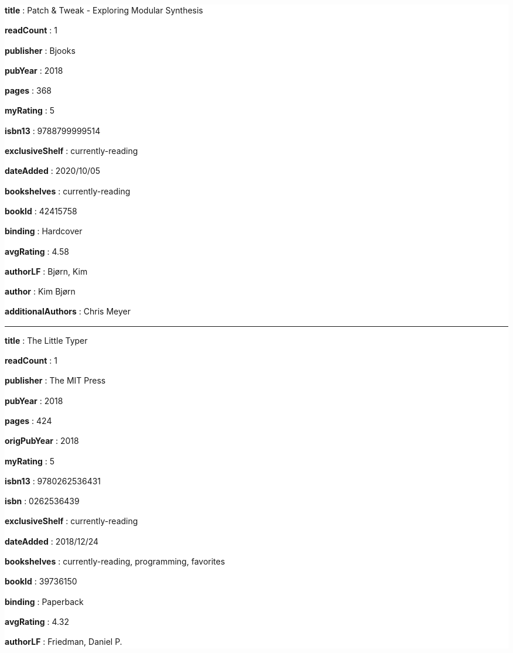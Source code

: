 **title** : Patch & Tweak - Exploring Modular Synthesis

**readCount** : 1

**publisher** : Bjooks

**pubYear** : 2018

**pages** : 368

**myRating** : 5

**isbn13** : 9788799999514

**exclusiveShelf** : currently-reading

**dateAdded** : 2020/10/05

**bookshelves** : currently-reading

**bookId** : 42415758

**binding** : Hardcover

**avgRating** : 4.58

**authorLF** : Bjørn, Kim

**author** : Kim Bjørn

**additionalAuthors** : Chris Meyer

---------

**title** : The Little Typer

**readCount** : 1

**publisher** : The MIT Press

**pubYear** : 2018

**pages** : 424

**origPubYear** : 2018

**myRating** : 5

**isbn13** : 9780262536431

**isbn** : 0262536439

**exclusiveShelf** : currently-reading

**dateAdded** : 2018/12/24

**bookshelves** : currently-reading, programming, favorites

**bookId** : 39736150

**binding** : Paperback

**avgRating** : 4.32

**authorLF** : Friedman, Daniel P.
